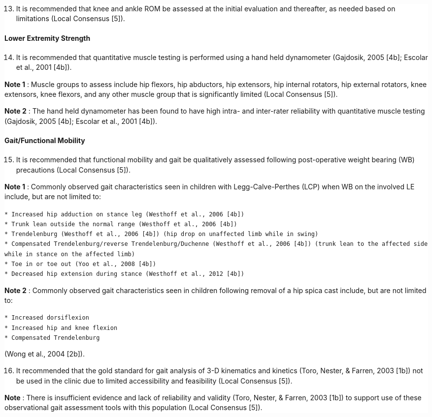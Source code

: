   13. It is recommended that knee and ankle ROM be assessed at the initial evaluation and thereafter, as needed based on limitations (Local Consensus [5]). 




####  Lower Extremity Strength 


  14. It is recommended that quantitative muscle testing is performed using a hand held dynamometer (Gajdosik, 2005 [4b]; Escolar et al., 2001 [4b]). 

**Note 1** : Muscle groups to assess include hip flexors, hip abductors, hip extensors, hip internal rotators, hip external rotators, knee extensors, knee flexors, and any other muscle group that is significantly limited (Local Consensus [5]). 

**Note 2** : The hand held dynamometer has been found to have high intra- and inter-rater reliability with quantitative muscle testing (Gajdosik, 2005 [4b]; Escolar et al., 2001 [4b]). 





####  Gait/Functional Mobility 


  15. It is recommended that functional mobility and gait be qualitatively assessed following post-operative weight bearing (WB) precautions (Local Consensus [5]). 

**Note 1** : Commonly observed gait characteristics seen in children with Legg-Calve-Perthes (LCP) when WB on the involved LE include, but are not limited to: 

    * Increased hip adduction on stance leg (Westhoff et al., 2006 [4b]) 
    * Trunk lean outside the normal range (Westhoff et al., 2006 [4b]) 
    * Trendelenburg (Westhoff et al., 2006 [4b]) (hip drop on unaffected limb while in swing) 
    * Compensated Trendelenburg/reverse Trendelenburg/Duchenne (Westhoff et al., 2006 [4b]) (trunk lean to the affected side while in stance on the affected limb) 
    * Toe in or toe out (Yoo et al., 2008 [4b]) 
    * Decreased hip extension during stance (Westhoff et al., 2012 [4b]) 

**Note 2** : Commonly observed gait characteristics seen in children following removal of a hip spica cast include, but are not limited to: 

    * Increased dorsiflexion 
    * Increased hip and knee flexion 
    * Compensated Trendelenburg 

(Wong et al., 2004 [2b]). 




  16. It recommended that the gold standard for gait analysis of 3-D kinematics and kinetics (Toro, Nester,  & Farren, 2003 [1b]) not be used in the clinic due to limited accessibility and feasibility (Local Consensus [5]). 

**Note** : There is insufficient evidence and lack of reliability and validity (Toro, Nester,  & Farren, 2003 [1b]) to support use of these observational gait assessment tools with this population (Local Consensus [5]). 



